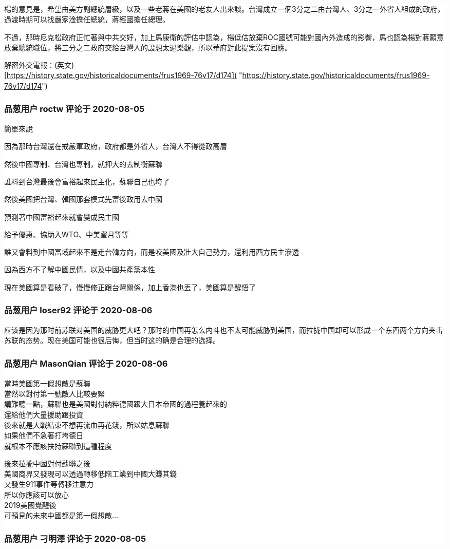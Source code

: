 楊的意見是，希望由美方副總統層級，以及一些老蔣在美國的老友人出來談。台灣成立一個3分之二由台灣人、3分之一外省人組成的政府，過渡時期可以找嚴家淦擔任總統，蔣經國擔任總理。  
  
不過，那時尼克松政府正忙著與中共交好，加上馬康衛的評估中認為，楊低估放棄ROC國號可能對國內外造成的影響，馬也認為楊對蔣願意放棄總統職位，將三分之二政府交給台灣人的設想太過樂觀，所以華府對此提案沒有回應。  
  
解密外交電報：(英文)  
[https://history.state.gov/historicaldocuments/frus1969-76v17/d174]( "https://history.state.gov/historicaldocuments/frus1969-76v17/d174")
        
                

### 品葱用户 **roctw** 评论于 2020-08-05
        
簡單來說  
  
因為那時台灣還在戒嚴軍政府，政府都是外省人，台灣人不得從政高層  
  
然後中國專制、台灣也專制，就押大的去制衡蘇聯  
  
誰料到台灣最後會富裕起來民主化，蘇聯自己也垮了  
  
然後美國把台灣、韓國那套模式先富後政用去中國  
  
預測著中國富裕起來就會變成民主國  
  
給予優惠、協助入WTO、中美蜜月等等  
  
誰又會料到中國富域起來不是走台韓方向，而是咬美國及壯大自己勢力，還利用西方民主滲透  
  
因為西方不了解中國民情，以及中國共產黨本性  
  
現在美國算是看破了，慢慢修正跟台灣關係，加上香港也丟了，美國算是醒悟了
        
                

### 品葱用户 **loser92** 评论于 2020-08-06
        
应该是因为那时前苏联对美国的威胁更大吧？那时的中国再怎么内斗也不太可能威胁到美国，而拉拢中国却可以形成一个东西两个方向夹击苏联的态势。现在美国可能也很后悔，但当时这的确是合理的选择。
        
                

### 品葱用户 **MasonQian** 评论于 2020-08-06
        
當時美國第一假想敵是蘇聯  
當然以對付第一號敵人比較要緊  
講難聽一點，蘇聯也是美國對付納粹德國跟大日本帝國的過程養起來的  
還給他們大量援助跟投資  
後來就是大戰結束不想再流血再花錢，所以姑息蘇聯  
如果他們不急著打垮德日  
就根本不應該扶持蘇聯到這種程度  
  
後來拉攏中國對付蘇聯之後  
美國商界又發現可以透過轉移低階工業到中國大賺其錢  
又發生911事件等轉移注意力  
所以你應該可以放心  
2019美國覺醒後  
可預見的未來中國都是第一假想敵...
        
                

### 品葱用户 **刁明澤** 评论于 2020-08-05
        